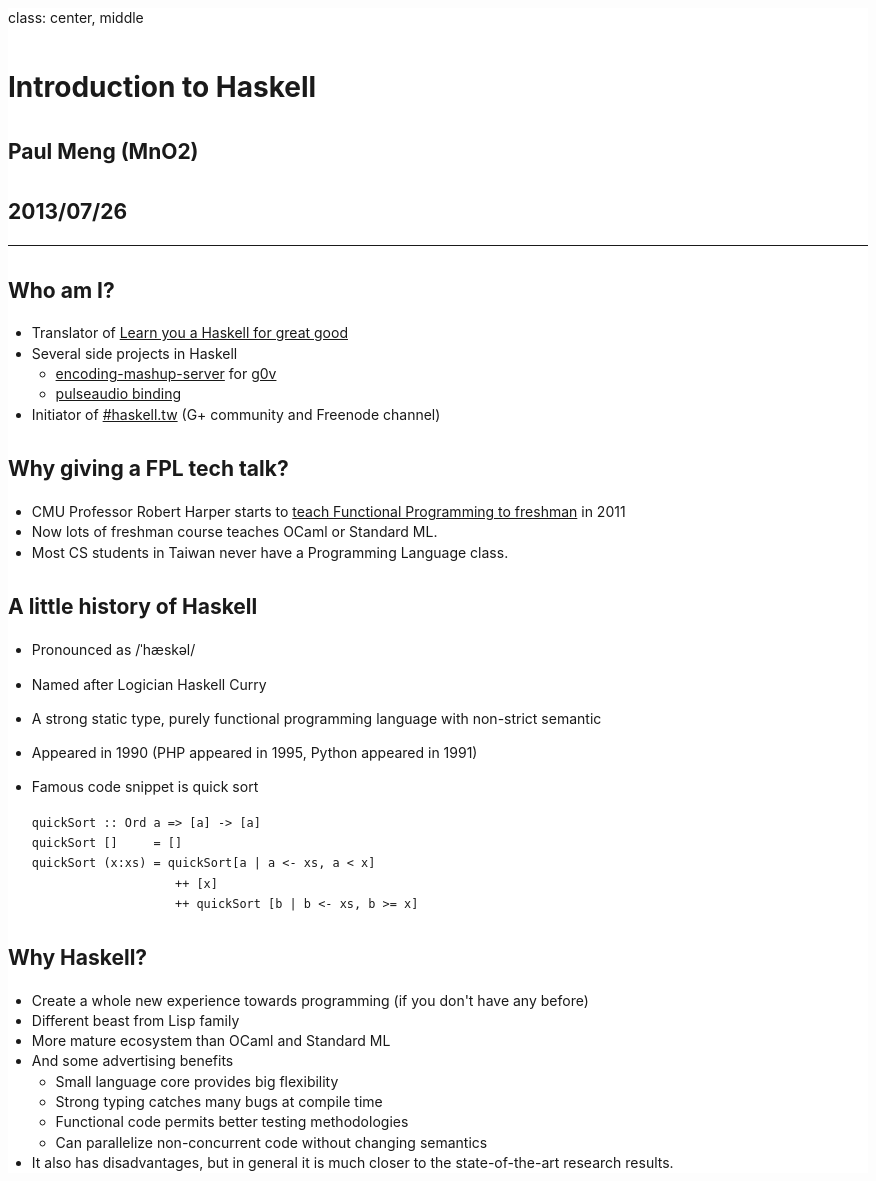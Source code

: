 class: center, middle

# Introduction to Haskell

## Paul Meng (MnO2)
## 2013/07/26

---


## Who am I?

* Translator of [Learn you a Haskell for great good](http://learnyouahaskell-zh-tw.csie.org/) 
* Several side projects in Haskell
    * [encoding-mashup-server](https://github.com/g0v/encoding-mashup-server) for [g0v](http://g0v.tw/)
    * [pulseaudio binding](https://github.com/favonia/pulse)
* Initiator of [#haskell.tw](https://plus.google.com/communities/103015857789020103513) (G+ community and Freenode channel)

## Why giving a FPL tech talk?

* CMU Professor Robert Harper starts to [teach Functional Programming to freshman](http://existentialtype.wordpress.com/2011/03/15/teaching-fp-to-freshmen/) in 2011
* Now lots of freshman course teaches OCaml or Standard ML.
* Most CS students in Taiwan never have a Programming Language class.

## A little history of Haskell

* Pronounced as /ˈhæskəl/
* Named after Logician Haskell Curry
* A strong static type, purely functional programming language with non-strict semantic
* Appeared in 1990 (PHP appeared in 1995, Python appeared in 1991)
* Famous code snippet is quick sort

    ~~~
    quickSort :: Ord a => [a] -> [a]
    quickSort []     = []
    quickSort (x:xs) = quickSort[a | a <- xs, a < x]
                        ++ [x] 
                        ++ quickSort [b | b <- xs, b >= x]
    ~~~


## Why Haskell?

* Create a whole new experience towards programming (if you don't have any before)
* Different beast from Lisp family
* More mature ecosystem than OCaml and Standard ML
* And some advertising benefits
    * Small language core provides big flexibility
    * Strong typing catches many bugs at compile time
    * Functional code permits better testing methodologies
    * Can parallelize non-concurrent code without changing semantics
* It also has disadvantages, but in general it is much closer to the state-of-the-art research results.
